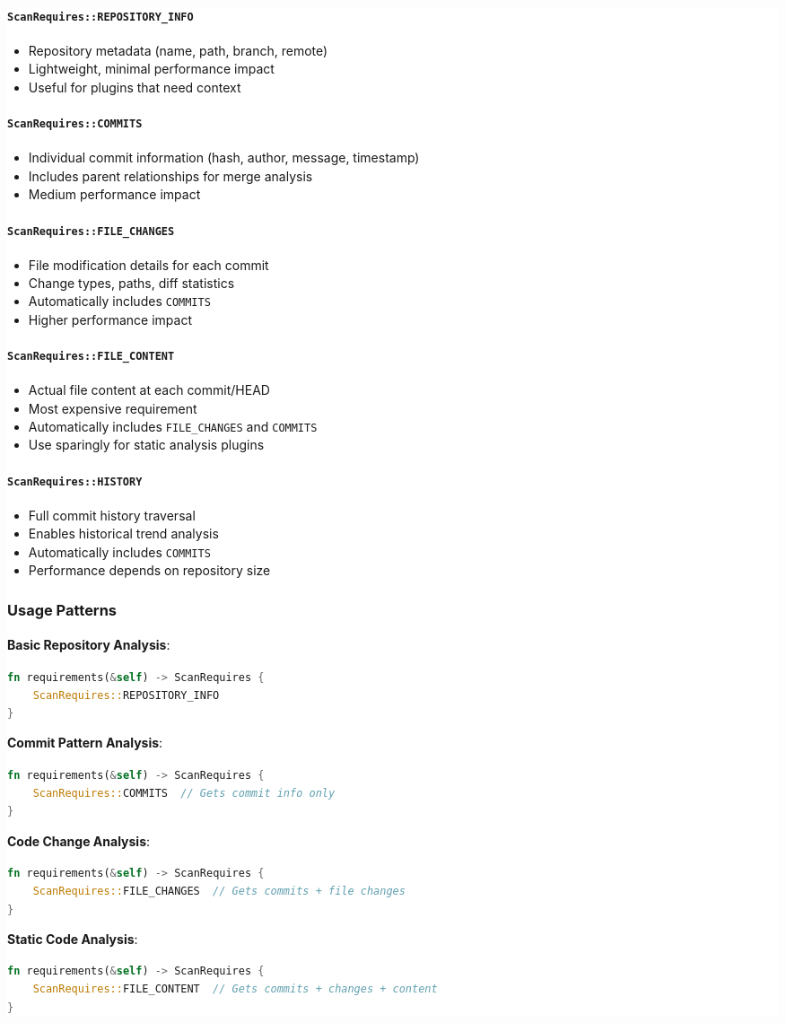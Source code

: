 #### `ScanRequires::REPOSITORY_INFO`
- Repository metadata (name, path, branch, remote)
- Lightweight, minimal performance impact
- Useful for plugins that need context

#### `ScanRequires::COMMITS`
- Individual commit information (hash, author, message, timestamp)
- Includes parent relationships for merge analysis
- Medium performance impact

#### `ScanRequires::FILE_CHANGES`
- File modification details for each commit
- Change types, paths, diff statistics
- Automatically includes `COMMITS`
- Higher performance impact

#### `ScanRequires::FILE_CONTENT`
- Actual file content at each commit/HEAD
- Most expensive requirement
- Automatically includes `FILE_CHANGES` and `COMMITS`
- Use sparingly for static analysis plugins

#### `ScanRequires::HISTORY`
- Full commit history traversal
- Enables historical trend analysis
- Automatically includes `COMMITS`
- Performance depends on repository size

### Usage Patterns

**Basic Repository Analysis**:
```rust
fn requirements(&self) -> ScanRequires {
    ScanRequires::REPOSITORY_INFO
}
```

**Commit Pattern Analysis**:
```rust
fn requirements(&self) -> ScanRequires {
    ScanRequires::COMMITS  // Gets commit info only
}
```

**Code Change Analysis**:
```rust
fn requirements(&self) -> ScanRequires {
    ScanRequires::FILE_CHANGES  // Gets commits + file changes
}
```

**Static Code Analysis**:
```rust
fn requirements(&self) -> ScanRequires {
    ScanRequires::FILE_CONTENT  // Gets commits + changes + content
}
```
